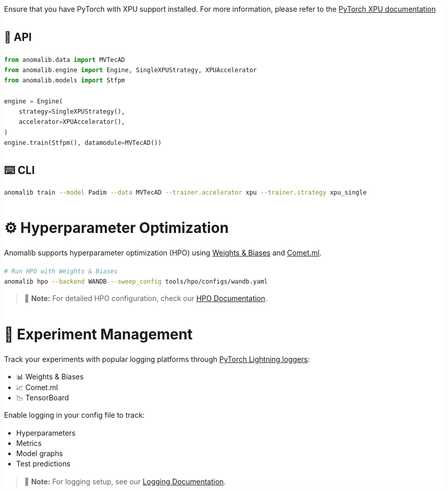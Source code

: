 Ensure that you have PyTorch with XPU support installed. For more information, please refer to the [PyTorch XPU documentation](https://pytorch.org/docs/stable/notes/get_start_xpu.html)

## 🔌 API

```python
from anomalib.data import MVTecAD
from anomalib.engine import Engine, SingleXPUStrategy, XPUAccelerator
from anomalib.models import Stfpm

engine = Engine(
    strategy=SingleXPUStrategy(),
    accelerator=XPUAccelerator(),
)
engine.train(Stfpm(), datamodule=MVTecAD())
```

## ⌨️ CLI

```bash
anomalib train --model Padim --data MVTecAD --trainer.accelerator xpu --trainer.strategy xpu_single
```

# ⚙️ Hyperparameter Optimization

Anomalib supports hyperparameter optimization (HPO) using [Weights & Biases](https://wandb.ai/) and [Comet.ml](https://www.comet.com/).

```bash
# Run HPO with Weights & Biases
anomalib hpo --backend WANDB --sweep_config tools/hpo/configs/wandb.yaml
```

> 📘 **Note:** For detailed HPO configuration, check our [HPO Documentation](https://openvinotoolkit.github.io/anomalib/tutorials/hyperparameter_optimization.html).

# 🧪 Experiment Management

Track your experiments with popular logging platforms through [PyTorch Lightning loggers](https://pytorch-lightning.readthedocs.io/en/stable/extensions/logging.html):

- 📊 Weights & Biases
- 📈 Comet.ml
- 📉 TensorBoard

Enable logging in your config file to track:

- Hyperparameters
- Metrics
- Model graphs
- Test predictions

> 📘 **Note:** For logging setup, see our [Logging Documentation](https://openvinotoolkit.github.io/anomalib/tutorials/logging.html).
